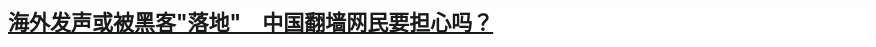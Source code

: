 
[海外发声或被黑客"落地"　中国翻墙网民要担心吗？](https://www.rfa.org/mandarin/yataibaodao/meiti/sh-03012024120814.html)
------
